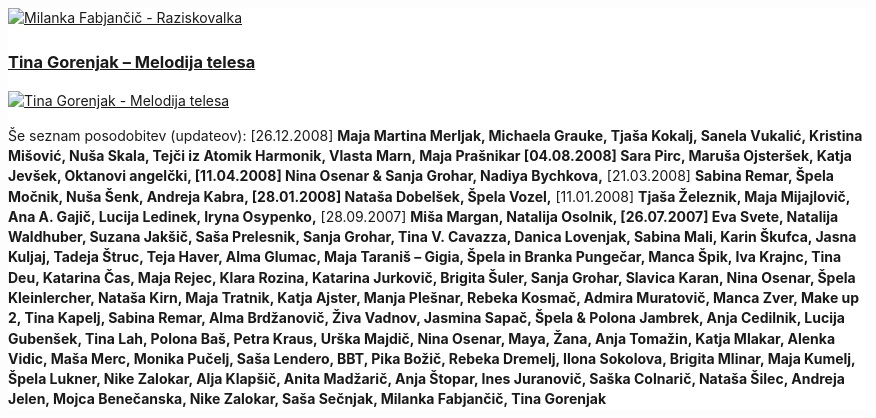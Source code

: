 <p><a title="Milanka Fabjančič - Raziskovalka" href="http://www.playboy.si/dekleta/playmate/milanka_fabjancic_raziskovalka-8440.aspx"><img title="Milanka Fabjančič - Raziskovalka" src="http://i0.wp.com/www.playboy.si/media/cache/Photo/2007/10/02/2zenska__article_image.jpg?w=840" alt="Milanka Fabjančič - Raziskovalka" data-recalc-dims="1"/></a></p>
<h3><a title="Tina Gorenjak - Melodija telesa" href="http://www.playboy.si/dekleta/pictorial/tina_gorenjak_melodija_telesa-8443.aspx">Tina Gorenjak &#8211; Melodija telesa</a></h3>
<p><a title="Tina Gorenjak - Melodija telesa" href="http://www.playboy.si/dekleta/pictorial/tina_gorenjak_melodija_telesa-8443.aspx"><img title="Tina Gorenjak - Melodija telesa" src="http://i1.wp.com/www.playboy.si/media/cache/Photo/2007/10/02/tina01__article_image.jpg?w=840" alt="Tina Gorenjak - Melodija telesa" data-recalc-dims="1"/></a></p>

Še seznam posodobitev (updateov): [26.12.2008] **Maja Martina Merljak, Michaela Grauke, Tjaša Kokalj, Sanela Vukalić, Kristina Mišović, Nuša Skala, Tejči iz Atomik Harmonik, Vlasta Marn, Maja Prašnikar [04.08.2008] Sara Pirc, Maruša Ojsteršek, Katja Jevšek, Oktanovi angelčki, [11.04.2008] Nina Osenar & Sanja Grohar, Nadiya Bychkova,** [21.03.2008] **Sabina Remar, Špela Močnik, Nuša Šenk, Andreja Kabra, [28.01.2008] Nataša Dobelšek, Špela Vozel,** [11.01.2008] **Tjaša Železnik, Maja Mijajlovič, Ana A. Gajič, Lucija Ledinek, Iryna Osypenko,** [28.09.2007] **Miša Margan, Natalija Osolnik, [26.07.2007] Eva Svete, Natalija Waldhuber, Suzana Jakšič, Saša Prelesnik, Sanja Grohar, Tina V. Cavazza, Danica Lovenjak, Sabina Mali, Karin Škufca, Jasna Kuljaj, Tadeja Štruc, Teja Haver, Alma Glumac, Maja Taraniš – Gigia, Špela in Branka Pungečar, Manca Špik, Iva Krajnc, Tina Deu, Katarina Čas, Maja Rejec, Klara Rozina, Katarina Jurkovič, Brigita Šuler, Sanja Grohar, Slavica Karan, Nina Osenar, Špela Kleinlercher, Nataša Kirn, Maja Tratnik, Katja Ajster, Manja Plešnar, Rebeka Kosmač, Admira Muratovič, Manca Zver, Make up 2, Tina Kapelj, Sabina Remar, Alma Brdžanovič, Živa Vadnov, Jasmina Sapač, Špela & Polona Jambrek, Anja Cedilnik, Lucija Gubenšek, Tina Lah, Polona Baš, Petra Kraus, Urška Majdič, Nina Osenar, Maya, Žana, Anja Tomažin, Katja Mlakar, Alenka Vidic, Maša Merc, Monika Pučelj, Saša Lendero, BBT, Pika Božič, Rebeka Dremelj, Ilona Sokolova, Brigita Mlinar, Maja Kumelj, Špela Lukner, Nike Zalokar, Alja Klapšič, Anita Madžarič, Anja Štopar, Ines Juranovič, Saška Colnarič, Nataša Šilec, Andreja Jelen, Mojca Benečanska, Nike Zalokar, Saša Sečnjak, Milanka Fabjančič, Tina Gorenjak**